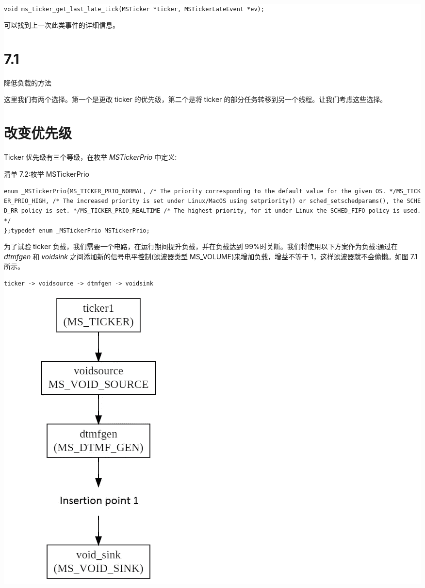 ```
void ms_ticker_get_last_late_tick(MSTicker *ticker, MSTickerLateEvent *ev);
```

可以找到上一次此类事件的详细信息。

# 7.1
降低负载的方法

这里我们有两个选择。第一个是更改 ticker 的优先级，第二个是将 ticker 的部分任务转移到另一个线程。让我们考虑这些选择。

# 改变优先级

Ticker 优先级有三个等级，在枚举
*MSTickerPrio* 中定义:

清单 7.2:枚举 MSTickerPrio

```
enum _MSTickerPrio{MS_TICKER_PRIO_NORMAL, /* The priority corresponding to the default value for the given OS. */MS_TICKER_PRIO_HIGH, /* The increased priority is set under Linux/MacOS using setpriority() or sched_setschedparams(), the SCHED_RR policy is set. */MS_TICKER_PRIO_REALTIME /* The highest priority, for it under Linux the SCHED_FIFO policy is used. */
};typedef enum _MSTickerPrio MSTickerPrio;
```

为了试验 ticker 负载，我们需要一个电路，在运行期间提升负载，并在负载达到 99%时关断。我们将使用以下方案作为负载:通过在 *dtmfgen* 和 *voidsink* 之间添加新的信号电平控制(滤波器类型 MS_VOLUME)来增加负载，增益不等于 1，这样滤波器就不会偷懒。如图 [7.1](#fig____________________) 所示。

```
ticker -> voidsource -> dtmfgen -> voidsink
```

![](img/8bf9e8ad1f752d06e270ca816d5d62ce.png)
